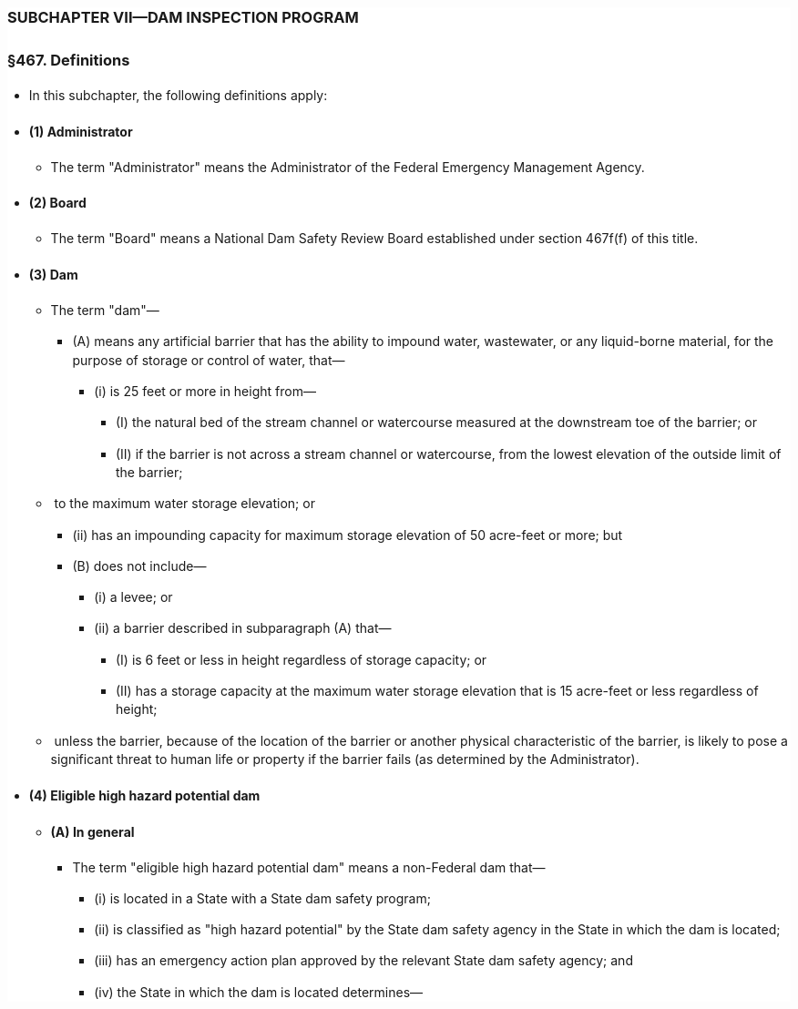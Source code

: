 ### SUBCHAPTER VII—DAM INSPECTION PROGRAM

### §467. Definitions
* In this subchapter, the following definitions apply:

* #### (1) Administrator
  * The term "Administrator" means the Administrator of the Federal Emergency Management Agency.

* #### (2) Board
  * The term "Board" means a National Dam Safety Review Board established under section 467f(f) of this title.

* #### (3) Dam
  * The term "dam"—

    * (A) means any artificial barrier that has the ability to impound water, wastewater, or any liquid-borne material, for the purpose of storage or control of water, that—

      * (i) is 25 feet or more in height from—

        * (I) the natural bed of the stream channel or watercourse measured at the downstream toe of the barrier; or

        * (II) if the barrier is not across a stream channel or watercourse, from the lowest elevation of the outside limit of the barrier;


  * &nbsp;to the maximum water storage elevation; or

      * (ii) has an impounding capacity for maximum storage elevation of 50 acre-feet or more; but


    * (B) does not include—

      * (i) a levee; or

      * (ii) a barrier described in subparagraph (A) that—

        * (I) is 6 feet or less in height regardless of storage capacity; or

        * (II) has a storage capacity at the maximum water storage elevation that is 15 acre-feet or less regardless of height;


  * &nbsp;unless the barrier, because of the location of the barrier or another physical characteristic of the barrier, is likely to pose a significant threat to human life or property if the barrier fails (as determined by the Administrator).

* #### (4) Eligible high hazard potential dam
  * #### (A) In general
    * The term "eligible high hazard potential dam" means a non-Federal dam that—

      * (i) is located in a State with a State dam safety program;

      * (ii) is classified as "high hazard potential" by the State dam safety agency in the State in which the dam is located;

      * (iii) has an emergency action plan approved by the relevant State dam safety agency; and

      * (iv) the State in which the dam is located determines—
